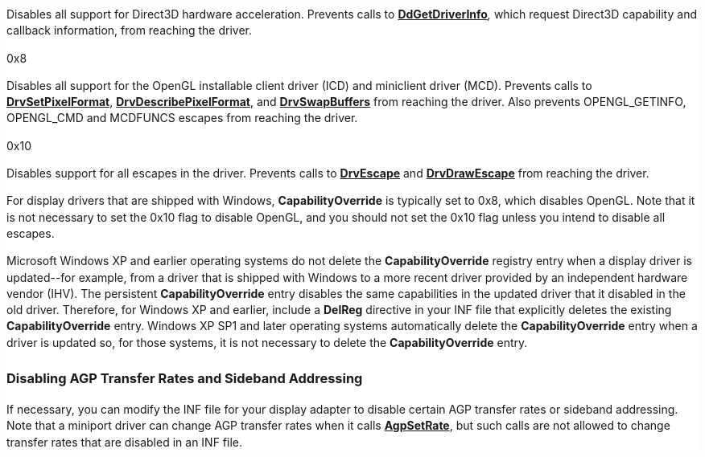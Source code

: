 <td align="left"><p>Disables all support for Direct3D hardware acceleration. Prevents calls to <a href="/windows/win32/api/ddrawint/nc-ddrawint-pdd_getdriverinfo" data-raw-source="[&lt;strong&gt;DdGetDriverInfo&lt;/strong&gt;](/windows/win32/api/ddrawint/nc-ddrawint-pdd_getdriverinfo)"><strong>DdGetDriverInfo</strong></a><em>,</em> which request Direct3D capability and callback information, from reaching the driver.</p></td>
</tr>
<tr class="even">
<td align="left"><p>0x8</p></td>
<td align="left"><p>Disables all support for the OpenGL installable client driver (ICD) and miniclient driver (MCD). Prevents calls to <a href="/windows/win32/api/winddi/nf-winddi-drvsetpixelformat" data-raw-source="[&lt;strong&gt;DrvSetPixelFormat&lt;/strong&gt;](/windows/win32/api/winddi/nf-winddi-drvsetpixelformat)"><strong>DrvSetPixelFormat</strong></a>, <a href="/windows/win32/api/winddi/nf-winddi-drvdescribepixelformat" data-raw-source="[&lt;strong&gt;DrvDescribePixelFormat&lt;/strong&gt;](/windows/win32/api/winddi/nf-winddi-drvdescribepixelformat)"><strong>DrvDescribePixelFormat</strong></a>, and <a href="/windows/win32/api/winddi/nf-winddi-drvswapbuffers" data-raw-source="[&lt;strong&gt;DrvSwapBuffers&lt;/strong&gt;](/windows/win32/api/winddi/nf-winddi-drvswapbuffers)"><strong>DrvSwapBuffers</strong></a> from reaching the driver. Also prevents OPENGL_GETINFO, OPENGL_CMD and MCDFUNCS escapes from reaching the driver.</p></td>
</tr>
<tr class="odd">
<td align="left"><p>0x10</p></td>
<td align="left"><p>Disables support for all escapes in the driver. Prevents calls to <a href="/windows/win32/api/winddi/nf-winddi-drvescape" data-raw-source="[&lt;strong&gt;DrvEscape&lt;/strong&gt;](/windows/win32/api/winddi/nf-winddi-drvescape)"><strong>DrvEscape</strong></a> and <a href="/windows/win32/api/winddi/nf-winddi-drvdrawescape" data-raw-source="[&lt;strong&gt;DrvDrawEscape&lt;/strong&gt;](/windows/win32/api/winddi/nf-winddi-drvdrawescape)"><strong>DrvDrawEscape</strong></a> from reaching the driver.</p></td>
</tr>
</tbody>
</table>

 

For display drivers that are shipped with Windows, **CapabilityOverride** is typically set to 0x8, which disables OpenGL. Note that it is not necessary to set the 0x10 flag to disable OpenGL, and you should not set the 0x10 flag unless you intend to disable all escapes.

Microsoft Windows XP and earlier operating systems do not delete the **CapabilityOverride** registry entry when a display driver is updated--for example, from a driver that is shipped with Windows to a more recent driver provided by an independent hardware vendor (IHV). The persistent **CapabilityOverride** entry disables the same capabilities in the updated driver that it disabled in the old driver. Therefore, for Windows XP and earlier, include a **DelReg** directive in your INF file that explicitly deletes the existing **CapabilityOverride** entry. Windows XP SP1 and later operating systems automatically delete the **CapabilityOverride** entry when a driver is updated so, for those systems, it is not necessary to delete the **CapabilityOverride** entry.

### <span id="Disabling_AGP_Transfer_Rates_and_Sideband_Addressing"></span><span id="disabling_agp_transfer_rates_and_sideband_addressing"></span><span id="DISABLING_AGP_TRANSFER_RATES_AND_SIDEBAND_ADDRESSING"></span>Disabling AGP Transfer Rates and Sideband Addressing

If necessary, you can modify the INF file for your display adapter to disable certain AGP transfer rates or sideband addressing. Note that a miniport driver can change AGP transfer rates when it calls [**AgpSetRate**](/windows-hardware/drivers/ddi/videoagp/nc-videoagp-pagp_set_rate), but such calls are not allowed to change transfer rates that are disabled in an INF file.
